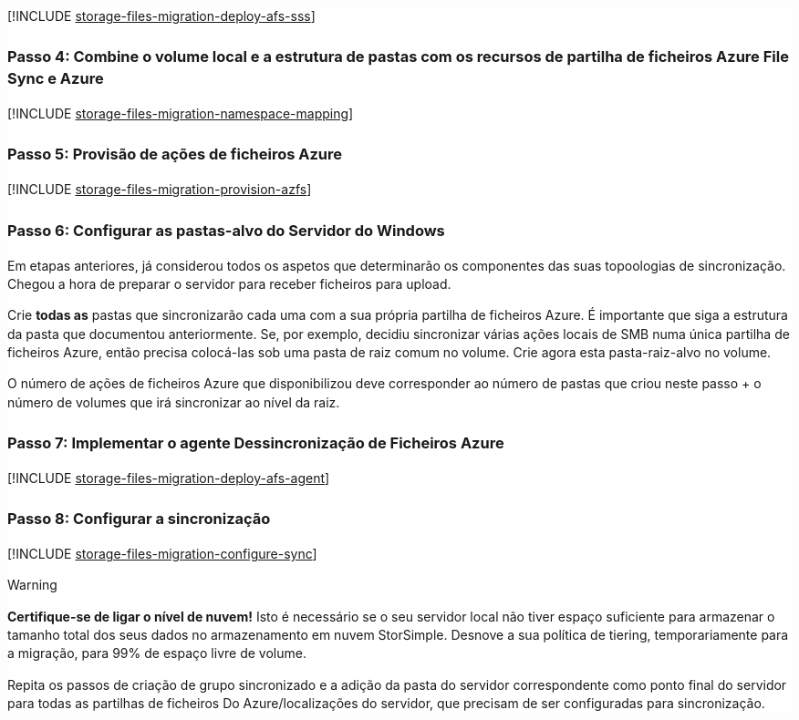 [!INCLUDE [storage-files-migration-deploy-afs-sss](../../../includes/storage-files-migration-deploy-azure-file-sync-storage-sync-service.md)]

### <a name="step-4-match-your-local-volume-and-folder-structure-to-azure-file-sync-and-azure-file-share-resources"></a>Passo 4: Combine o volume local e a estrutura de pastas com os recursos de partilha de ficheiros Azure File Sync e Azure

[!INCLUDE [storage-files-migration-namespace-mapping](../../../includes/storage-files-migration-namespace-mapping.md)]

### <a name="step-5-provision-azure-file-shares"></a>Passo 5: Provisão de ações de ficheiros Azure

[!INCLUDE [storage-files-migration-provision-azfs](../../../includes/storage-files-migration-provision-azure-file-share.md)]

### <a name="step-6-configure-windows-server-target-folders"></a>Passo 6: Configurar as pastas-alvo do Servidor do Windows

Em etapas anteriores, já considerou todos os aspetos que determinarão os componentes das suas topoologias de sincronização. Chegou a hora de preparar o servidor para receber ficheiros para upload.

Crie **todas as** pastas que sincronizarão cada uma com a sua própria partilha de ficheiros Azure.
É importante que siga a estrutura da pasta que documentou anteriormente. Se, por exemplo, decidiu sincronizar várias ações locais de SMB numa única partilha de ficheiros Azure, então precisa colocá-las sob uma pasta de raiz comum no volume. Crie agora esta pasta-raiz-alvo no volume.

O número de ações de ficheiros Azure que disponibilizou deve corresponder ao número de pastas que criou neste passo + o número de volumes que irá sincronizar ao nível da raiz.

### <a name="step-7-deploy-the-azure-file-sync-agent"></a>Passo 7: Implementar o agente Dessincronização de Ficheiros Azure

[!INCLUDE [storage-files-migration-deploy-afs-agent](../../../includes/storage-files-migration-deploy-azure-file-sync-agent.md)]

### <a name="step-8-configure-sync"></a>Passo 8: Configurar a sincronização

[!INCLUDE [storage-files-migration-configure-sync](../../../includes/storage-files-migration-configure-sync.md)]

> [!WARNING]
> **Certifique-se de ligar o nível de nuvem!** Isto é necessário se o seu servidor local não tiver espaço suficiente para armazenar o tamanho total dos seus dados no armazenamento em nuvem StorSimple. Desnove a sua política de tiering, temporariamente para a migração, para 99% de espaço livre de volume.

Repita os passos de criação de grupo sincronizado e a adição da pasta do servidor correspondente como ponto final do servidor para todas as partilhas de ficheiros Do Azure/localizações do servidor, que precisam de ser configuradas para sincronização.
